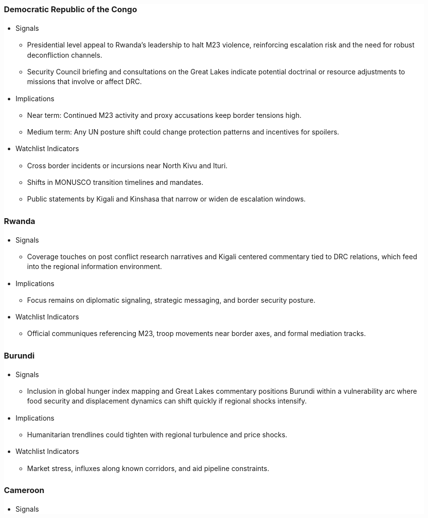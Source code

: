 ### **Democratic Republic of the Congo**

* Signals

  * Presidential level appeal to Rwanda’s leadership to halt M23 violence, reinforcing escalation risk and the need for robust deconfliction channels.

  * Security Council briefing and consultations on the Great Lakes indicate potential doctrinal or resource adjustments to missions that involve or affect DRC.

* Implications

  * Near term: Continued M23 activity and proxy accusations keep border tensions high.

  * Medium term: Any UN posture shift could change protection patterns and incentives for spoilers.

* Watchlist Indicators

  * Cross border incidents or incursions near North Kivu and Ituri.

  * Shifts in MONUSCO transition timelines and mandates.

  * Public statements by Kigali and Kinshasa that narrow or widen de escalation windows.

### **Rwanda**

* Signals

  * Coverage touches on post conflict research narratives and Kigali centered commentary tied to DRC relations, which feed into the regional information environment.

* Implications

  * Focus remains on diplomatic signaling, strategic messaging, and border security posture.

* Watchlist Indicators

  * Official communiques referencing M23, troop movements near border axes, and formal mediation tracks.

### **Burundi**

* Signals

  * Inclusion in global hunger index mapping and Great Lakes commentary positions Burundi within a vulnerability arc where food security and displacement dynamics can shift quickly if regional shocks intensify.

* Implications

  * Humanitarian trendlines could tighten with regional turbulence and price shocks.

* Watchlist Indicators

  * Market stress, influxes along known corridors, and aid pipeline constraints.

### **Cameroon**

* Signals
